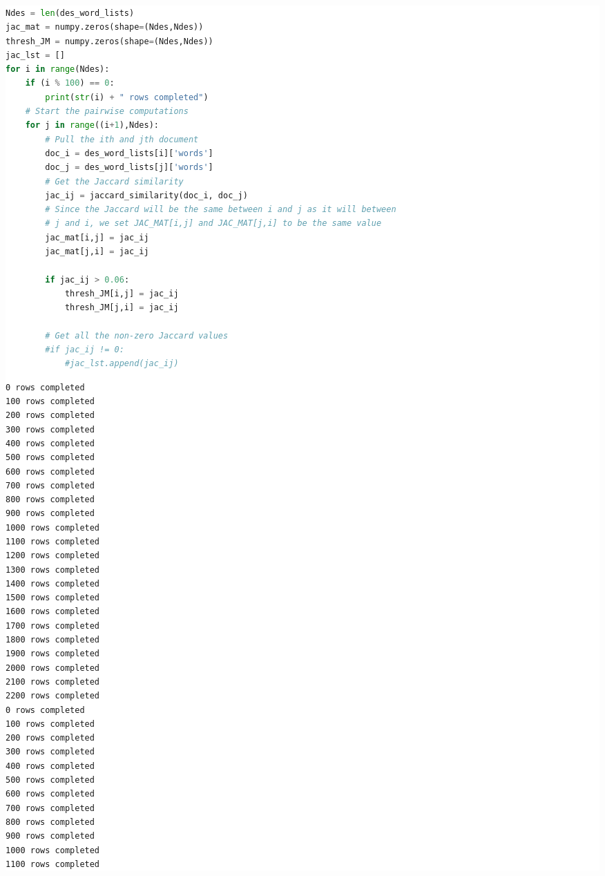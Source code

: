 ```python
Ndes = len(des_word_lists)
jac_mat = numpy.zeros(shape=(Ndes,Ndes))
thresh_JM = numpy.zeros(shape=(Ndes,Ndes))
jac_lst = []
for i in range(Ndes):
    if (i % 100) == 0:
        print(str(i) + " rows completed")    
    # Start the pairwise computations
    for j in range((i+1),Ndes):
        # Pull the ith and jth document
        doc_i = des_word_lists[i]['words']
        doc_j = des_word_lists[j]['words']
        # Get the Jaccard similarity
        jac_ij = jaccard_similarity(doc_i, doc_j)
        # Since the Jaccard will be the same between i and j as it will between
        # j and i, we set JAC_MAT[i,j] and JAC_MAT[j,i] to be the same value
        jac_mat[i,j] = jac_ij
        jac_mat[j,i] = jac_ij
        
        if jac_ij > 0.06:
            thresh_JM[i,j] = jac_ij
            thresh_JM[j,i] = jac_ij
        
        # Get all the non-zero Jaccard values
        #if jac_ij != 0:
            #jac_lst.append(jac_ij)
```

    0 rows completed
    100 rows completed
    200 rows completed
    300 rows completed
    400 rows completed
    500 rows completed
    600 rows completed
    700 rows completed
    800 rows completed
    900 rows completed
    1000 rows completed
    1100 rows completed
    1200 rows completed
    1300 rows completed
    1400 rows completed
    1500 rows completed
    1600 rows completed
    1700 rows completed
    1800 rows completed
    1900 rows completed
    2000 rows completed
    2100 rows completed
    2200 rows completed
    0 rows completed
    100 rows completed
    200 rows completed
    300 rows completed
    400 rows completed
    500 rows completed
    600 rows completed
    700 rows completed
    800 rows completed
    900 rows completed
    1000 rows completed
    1100 rows completed